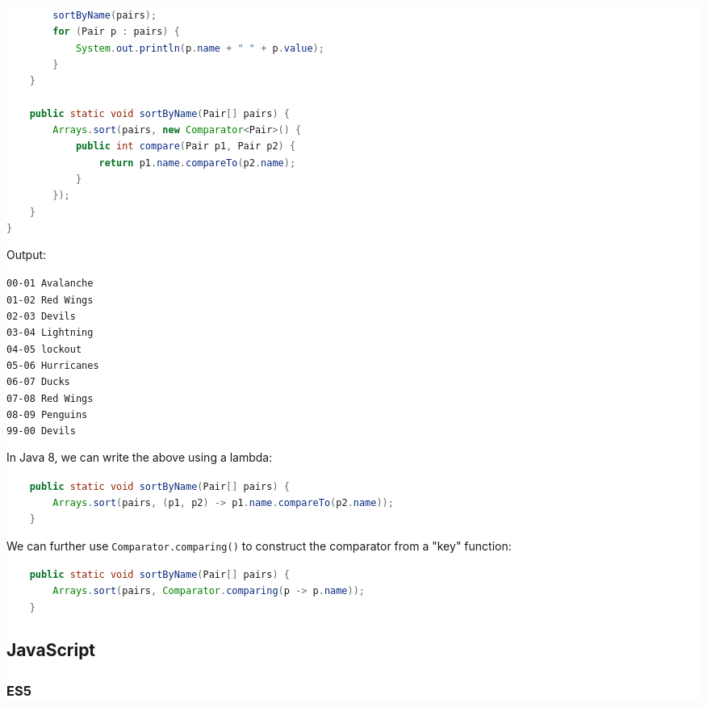 ```java
        sortByName(pairs);
        for (Pair p : pairs) {
            System.out.println(p.name + " " + p.value);
        }
    }

    public static void sortByName(Pair[] pairs) {
        Arrays.sort(pairs, new Comparator<Pair>() {
            public int compare(Pair p1, Pair p2) {
                return p1.name.compareTo(p2.name);
            }
        });
    }
}
```

Output:

```txt
00-01 Avalanche
01-02 Red Wings
02-03 Devils
03-04 Lightning
04-05 lockout
05-06 Hurricanes
06-07 Ducks
07-08 Red Wings
08-09 Penguins
99-00 Devils
```


In Java 8, we can write the above using a lambda:
```java
    public static void sortByName(Pair[] pairs) {
        Arrays.sort(pairs, (p1, p2) -> p1.name.compareTo(p2.name));
    }
```


We can further use <code>Comparator.comparing()</code> to construct the comparator from a "key" function:
```java
    public static void sortByName(Pair[] pairs) {
        Arrays.sort(pairs, Comparator.comparing(p -> p.name));
    }
```



## JavaScript


### ES5
